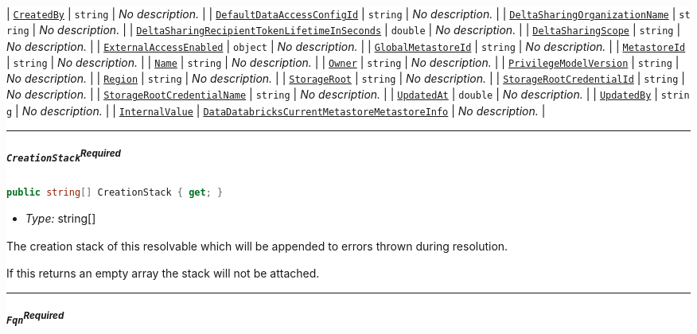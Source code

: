 | <code><a href="#@cdktf/provider-databricks.dataDatabricksCurrentMetastore.DataDatabricksCurrentMetastoreMetastoreInfoOutputReference.property.createdBy">CreatedBy</a></code> | <code>string</code> | *No description.* |
| <code><a href="#@cdktf/provider-databricks.dataDatabricksCurrentMetastore.DataDatabricksCurrentMetastoreMetastoreInfoOutputReference.property.defaultDataAccessConfigId">DefaultDataAccessConfigId</a></code> | <code>string</code> | *No description.* |
| <code><a href="#@cdktf/provider-databricks.dataDatabricksCurrentMetastore.DataDatabricksCurrentMetastoreMetastoreInfoOutputReference.property.deltaSharingOrganizationName">DeltaSharingOrganizationName</a></code> | <code>string</code> | *No description.* |
| <code><a href="#@cdktf/provider-databricks.dataDatabricksCurrentMetastore.DataDatabricksCurrentMetastoreMetastoreInfoOutputReference.property.deltaSharingRecipientTokenLifetimeInSeconds">DeltaSharingRecipientTokenLifetimeInSeconds</a></code> | <code>double</code> | *No description.* |
| <code><a href="#@cdktf/provider-databricks.dataDatabricksCurrentMetastore.DataDatabricksCurrentMetastoreMetastoreInfoOutputReference.property.deltaSharingScope">DeltaSharingScope</a></code> | <code>string</code> | *No description.* |
| <code><a href="#@cdktf/provider-databricks.dataDatabricksCurrentMetastore.DataDatabricksCurrentMetastoreMetastoreInfoOutputReference.property.externalAccessEnabled">ExternalAccessEnabled</a></code> | <code>object</code> | *No description.* |
| <code><a href="#@cdktf/provider-databricks.dataDatabricksCurrentMetastore.DataDatabricksCurrentMetastoreMetastoreInfoOutputReference.property.globalMetastoreId">GlobalMetastoreId</a></code> | <code>string</code> | *No description.* |
| <code><a href="#@cdktf/provider-databricks.dataDatabricksCurrentMetastore.DataDatabricksCurrentMetastoreMetastoreInfoOutputReference.property.metastoreId">MetastoreId</a></code> | <code>string</code> | *No description.* |
| <code><a href="#@cdktf/provider-databricks.dataDatabricksCurrentMetastore.DataDatabricksCurrentMetastoreMetastoreInfoOutputReference.property.name">Name</a></code> | <code>string</code> | *No description.* |
| <code><a href="#@cdktf/provider-databricks.dataDatabricksCurrentMetastore.DataDatabricksCurrentMetastoreMetastoreInfoOutputReference.property.owner">Owner</a></code> | <code>string</code> | *No description.* |
| <code><a href="#@cdktf/provider-databricks.dataDatabricksCurrentMetastore.DataDatabricksCurrentMetastoreMetastoreInfoOutputReference.property.privilegeModelVersion">PrivilegeModelVersion</a></code> | <code>string</code> | *No description.* |
| <code><a href="#@cdktf/provider-databricks.dataDatabricksCurrentMetastore.DataDatabricksCurrentMetastoreMetastoreInfoOutputReference.property.region">Region</a></code> | <code>string</code> | *No description.* |
| <code><a href="#@cdktf/provider-databricks.dataDatabricksCurrentMetastore.DataDatabricksCurrentMetastoreMetastoreInfoOutputReference.property.storageRoot">StorageRoot</a></code> | <code>string</code> | *No description.* |
| <code><a href="#@cdktf/provider-databricks.dataDatabricksCurrentMetastore.DataDatabricksCurrentMetastoreMetastoreInfoOutputReference.property.storageRootCredentialId">StorageRootCredentialId</a></code> | <code>string</code> | *No description.* |
| <code><a href="#@cdktf/provider-databricks.dataDatabricksCurrentMetastore.DataDatabricksCurrentMetastoreMetastoreInfoOutputReference.property.storageRootCredentialName">StorageRootCredentialName</a></code> | <code>string</code> | *No description.* |
| <code><a href="#@cdktf/provider-databricks.dataDatabricksCurrentMetastore.DataDatabricksCurrentMetastoreMetastoreInfoOutputReference.property.updatedAt">UpdatedAt</a></code> | <code>double</code> | *No description.* |
| <code><a href="#@cdktf/provider-databricks.dataDatabricksCurrentMetastore.DataDatabricksCurrentMetastoreMetastoreInfoOutputReference.property.updatedBy">UpdatedBy</a></code> | <code>string</code> | *No description.* |
| <code><a href="#@cdktf/provider-databricks.dataDatabricksCurrentMetastore.DataDatabricksCurrentMetastoreMetastoreInfoOutputReference.property.internalValue">InternalValue</a></code> | <code><a href="#@cdktf/provider-databricks.dataDatabricksCurrentMetastore.DataDatabricksCurrentMetastoreMetastoreInfo">DataDatabricksCurrentMetastoreMetastoreInfo</a></code> | *No description.* |

---

##### `CreationStack`<sup>Required</sup> <a name="CreationStack" id="@cdktf/provider-databricks.dataDatabricksCurrentMetastore.DataDatabricksCurrentMetastoreMetastoreInfoOutputReference.property.creationStack"></a>

```csharp
public string[] CreationStack { get; }
```

- *Type:* string[]

The creation stack of this resolvable which will be appended to errors thrown during resolution.

If this returns an empty array the stack will not be attached.

---

##### `Fqn`<sup>Required</sup> <a name="Fqn" id="@cdktf/provider-databricks.dataDatabricksCurrentMetastore.DataDatabricksCurrentMetastoreMetastoreInfoOutputReference.property.fqn"></a>
